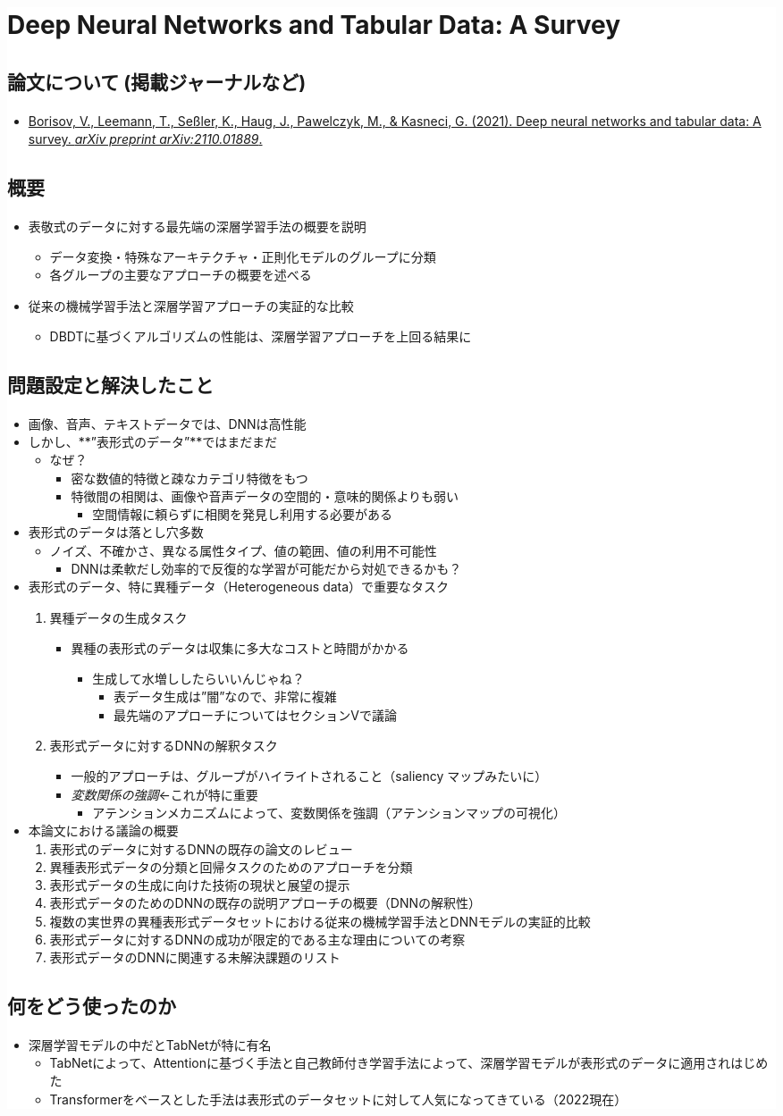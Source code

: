 # Deep Neural Networks and Tabular Data: A Survey

## 論文について (掲載ジャーナルなど)
- [Borisov, V., Leemann, T., Seßler, K.,  Haug, J., Pawelczyk, M., & Kasneci, G. (2021). Deep neural networks  and tabular data: A survey. *arXiv preprint arXiv:2110.01889*.](https://arxiv.org/pdf/2110.01889.pdf)

## 概要
- 表敬式のデータに対する最先端の深層学習手法の概要を説明
    - データ変換・特殊なアーキテクチャ・正則化モデルのグループに分類
    - 各グループの主要なアプローチの概要を述べる

- 従来の機械学習手法と深層学習アプローチの実証的な比較
    - DBDTに基づくアルゴリズムの性能は、深層学習アプローチを上回る結果に


## 問題設定と解決したこと
- 画像、音声、テキストデータでは、DNNは高性能
- しかし、**”表形式のデータ”**ではまだまだ
    - なぜ？
        - 密な数値的特徴と疎なカテゴリ特徴をもつ
        - 特徴間の相関は、画像や音声データの空間的・意味的関係よりも弱い
            - 空間情報に頼らずに相関を発見し利用する必要がある
- 表形式のデータは落とし穴多数
    - ノイズ、不確かさ、異なる属性タイプ、値の範囲、値の利用不可能性
        - DNNは柔軟だし効率的で反復的な学習が可能だから対処できるかも？
- 表形式のデータ、特に異種データ（Heterogeneous data）で重要なタスク
    1.  異種データの生成タスク
        - 異種の表形式のデータは収集に多大なコストと時間がかかる

            - 生成して水増ししたらいいんじゃね？
                - 表データ生成は”闇”なので、非常に複雑
                - 最先端のアプローチについてはセクションVで議論

    2.  表形式データに対するDNNの解釈タスク
        - 一般的アプローチは、グループがハイライトされること（saliency マップみたいに）
        - *変数関係の強調*←これが特に重要
            - アテンションメカニズムによって、変数関係を強調（アテンションマップの可視化）
- 本論文における議論の概要
    1.  表形式のデータに対するDNNの既存の論文のレビュー
    2.  異種表形式データの分類と回帰タスクのためのアプローチを分類
    3.  表形式データの生成に向けた技術の現状と展望の提示
    4.  表形式データのためのDNNの既存の説明アプローチの概要（DNNの解釈性）
    5.  複数の実世界の異種表形式データセットにおける従来の機械学習手法とDNNモデルの実証的比較
    6.  表形式データに対するDNNの成功が限定的である主な理由についての考察
    7.  表形式データのDNNに関連する未解決課題のリスト




## 何をどう使ったのか
- 深層学習モデルの中だとTabNetが特に有名
    - TabNetによって、Attentionに基づく手法と自己教師付き学習手法によって、深層学習モデルが表形式のデータに適用されはじめた
    - Transformerをベースとした手法は表形式のデータセットに対して人気になってきている（2022現在）
